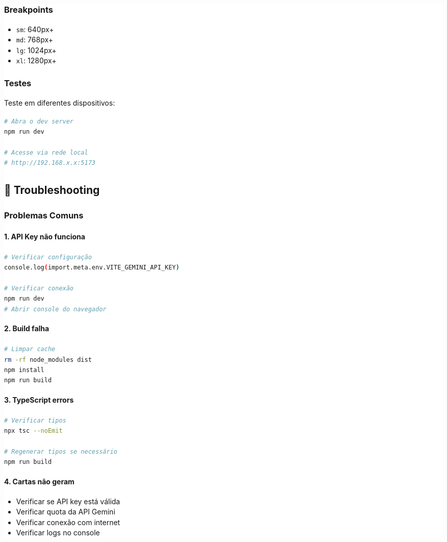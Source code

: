 ### Breakpoints
- `sm`: 640px+
- `md`: 768px+
- `lg`: 1024px+
- `xl`: 1280px+

### Testes
Teste em diferentes dispositivos:
```bash
# Abra o dev server
npm run dev

# Acesse via rede local
# http://192.168.x.x:5173
```

## 🐛 Troubleshooting

### Problemas Comuns

#### 1. API Key não funciona
```bash
# Verificar configuração
console.log(import.meta.env.VITE_GEMINI_API_KEY)

# Verificar conexão
npm run dev
# Abrir console do navegador
```

#### 2. Build falha
```bash
# Limpar cache
rm -rf node_modules dist
npm install
npm run build
```

#### 3. TypeScript errors
```bash
# Verificar tipos
npx tsc --noEmit

# Regenerar tipos se necessário
npm run build
```

#### 4. Cartas não geram
- Verificar se API key está válida
- Verificar quota da API Gemini
- Verificar conexão com internet
- Verificar logs no console
